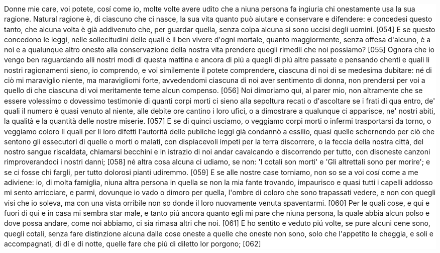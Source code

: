   Donne mie care, voi potete, cos&iacute; come io, molte volte avere udito che a niuna persona fa ingiuria chi onestamente usa la sua ragione. Natural ragione &egrave;, di ciascuno che ci nasce, la sua vita quanto pu&ograve; aiutare e conservare e difendere: e concedesi questo tanto, che alcuna volta &egrave; gi&agrave; addivenuto che, per guardar quella, senza colpa alcuna si sono uccisi degli uomini.
   <a name="p01980054">
    [054]
   </a>
   E se questo concedono le leggi, nelle sollecitudini delle quali &egrave; il ben vivere d'ogni mortale, quanto maggiormente, senza offesa d'alcuno, &egrave; a noi e a qualunque altro onesto alla conservazione della nostra vita prendere quegli rimedii che noi possiamo?
   <a name="p01980055">
    [055]
   </a>
   Ognora che io vengo ben raguardando alli nostri modi di questa mattina e ancora di pi&uacute; a quegli di pi&uacute; altre passate e pensando chenti e quali li nostri ragionamenti sieno, io comprendo, e voi similemente il potete comprendere, ciascuna di noi di se medesima dubitare: n&eacute; di ci&ograve; mi maraviglio niente, ma maravigliomi forte, avvedendomi ciascuna di noi aver sentimento di donna, non prendersi per voi a quello di che ciascuna di voi meritamente teme alcun compenso.
   <a name="p01980056">
    [056]
   </a>
   Noi dimoriamo qui, al parer mio, non altramente che se essere volessimo o dovessimo testimonie di quanti corpi morti ci sieno alla sepoltura recati o d'ascoltare se i frati di qua entro, de' quali il numero &egrave; quasi venuto al niente, alle debite ore cantino i loro ufici, o a dimostrare a qualunque ci apparisce, ne' nostri abiti, la qualit&agrave; e la quantit&agrave; delle nostre miserie.
   <a name="p01980057">
    [057]
   </a>
   E se di quinci usciamo, o veggiamo corpi morti o infermi trasportarsi da torno, o veggiamo coloro li quali per li loro difetti l'autorit&agrave; delle publiche leggi gi&agrave; condann&ograve; a essilio, quasi quelle schernendo per ci&ograve; che sentono gli essecutori di quelle o morti o malati, con dispiacevoli impeti per la terra discorrere, o la feccia della nostra citt&agrave;, del nostro sangue riscaldata, chiamarsi becchini e in istrazio di noi andar cavalcando e discorrendo per tutto, con disoneste canzoni rimproverandoci i nostri danni;
   <a name="p01980058">
    [058]
   </a>
   n&eacute; altra cosa alcuna ci udiamo, se non: 'I cotali son morti' e 'Gli altrettali sono per morire'; e se ci fosse chi fargli, per tutto dolorosi pianti udiremmo.
   <a name="p01980059">
    [059]
   </a>
   E se alle nostre case torniamo, non so se a voi cos&iacute; come a me adiviene: io, di molta famiglia, niuna altra persona in quella se non la mia fante trovando, impaurisco e quasi tutti i capelli addosso mi sento arricciare, e parmi, dovunque io vado o dimoro per quella, l'ombre di coloro che sono trapassati vedere, e non con quegli visi che io soleva, ma con una vista orribile non so donde il loro nuovamente venuta spaventarmi.
   <a name="p01980060">
    [060]
   </a>
   Per le quali cose, e qui e fuori di qui e in casa mi sembra star male, e tanto pi&uacute; ancora quanto egli mi pare che niuna persona, la quale abbia alcun polso e dove possa andare, come noi abbiamo, ci sia rimasa altri che noi.
   <a name="p01980061">
    [061]
   </a>
   E ho sentito e veduto pi&uacute; volte, se pure alcuni cene sono, quegli cotali, senza fare distinzione alcuna dalle cose oneste a quelle che oneste non sono, solo che l'appetito le cheggia, e soli e accompagnati, di d&iacute; e di notte, quelle fare che pi&uacute; di diletto lor porgono;
   <a name="p01980062">
    [062]
   </a>